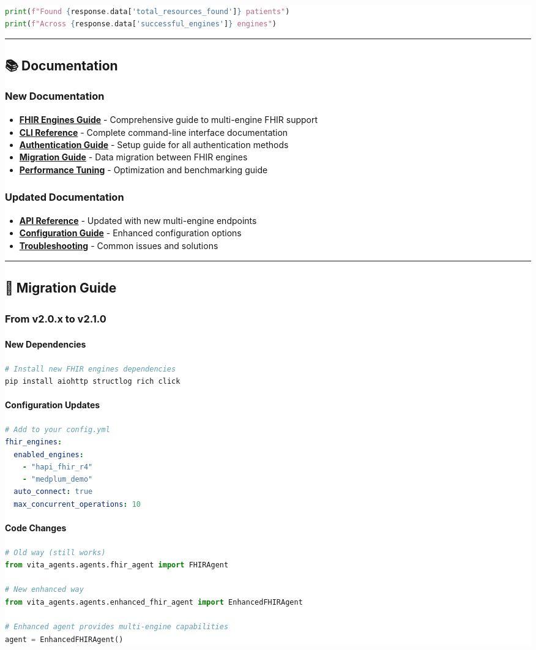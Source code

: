```python
print(f"Found {response.data['total_resources_found']} patients")
print(f"Across {response.data['successful_engines']} engines")
```

---

## 📚 Documentation

### New Documentation
- **[FHIR Engines Guide](docs/FHIR_ENGINES_GUIDE.md)** - Comprehensive guide to multi-engine FHIR support
- **[CLI Reference](docs/CLI_REFERENCE.md)** - Complete command-line interface documentation
- **[Authentication Guide](docs/AUTHENTICATION.md)** - Setup guide for all authentication methods
- **[Migration Guide](docs/MIGRATION_GUIDE.md)** - Data migration between FHIR engines
- **[Performance Tuning](docs/PERFORMANCE.md)** - Optimization and benchmarking guide

### Updated Documentation
- **[API Reference](docs/API_REFERENCE.md)** - Updated with new multi-engine endpoints
- **[Configuration Guide](docs/CONFIGURATION.md)** - Enhanced configuration options
- **[Troubleshooting](docs/TROUBLESHOOTING.md)** - Common issues and solutions

---

## 🔄 Migration Guide

### From v2.0.x to v2.1.0

#### New Dependencies
```bash
# Install new FHIR engines dependencies
pip install aiohttp structlog rich click
```

#### Configuration Updates
```yaml
# Add to your config.yml
fhir_engines:
  enabled_engines:
    - "hapi_fhir_r4"
    - "medplum_demo"
  auto_connect: true
  max_concurrent_operations: 10
```

#### Code Changes
```python
# Old way (still works)
from vita_agents.agents.fhir_agent import FHIRAgent

# New enhanced way
from vita_agents.agents.enhanced_fhir_agent import EnhancedFHIRAgent

# Enhanced agent provides multi-engine capabilities
agent = EnhancedFHIRAgent()
```
